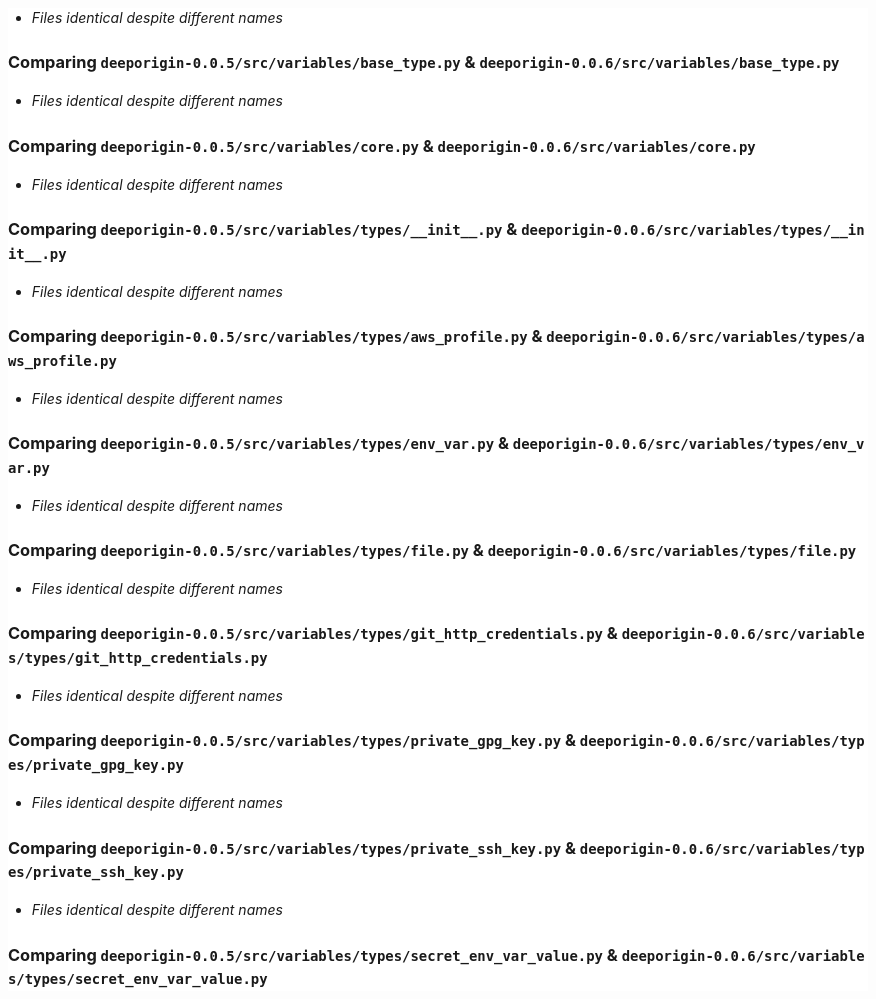  * *Files identical despite different names*

### Comparing `deeporigin-0.0.5/src/variables/base_type.py` & `deeporigin-0.0.6/src/variables/base_type.py`

 * *Files identical despite different names*

### Comparing `deeporigin-0.0.5/src/variables/core.py` & `deeporigin-0.0.6/src/variables/core.py`

 * *Files identical despite different names*

### Comparing `deeporigin-0.0.5/src/variables/types/__init__.py` & `deeporigin-0.0.6/src/variables/types/__init__.py`

 * *Files identical despite different names*

### Comparing `deeporigin-0.0.5/src/variables/types/aws_profile.py` & `deeporigin-0.0.6/src/variables/types/aws_profile.py`

 * *Files identical despite different names*

### Comparing `deeporigin-0.0.5/src/variables/types/env_var.py` & `deeporigin-0.0.6/src/variables/types/env_var.py`

 * *Files identical despite different names*

### Comparing `deeporigin-0.0.5/src/variables/types/file.py` & `deeporigin-0.0.6/src/variables/types/file.py`

 * *Files identical despite different names*

### Comparing `deeporigin-0.0.5/src/variables/types/git_http_credentials.py` & `deeporigin-0.0.6/src/variables/types/git_http_credentials.py`

 * *Files identical despite different names*

### Comparing `deeporigin-0.0.5/src/variables/types/private_gpg_key.py` & `deeporigin-0.0.6/src/variables/types/private_gpg_key.py`

 * *Files identical despite different names*

### Comparing `deeporigin-0.0.5/src/variables/types/private_ssh_key.py` & `deeporigin-0.0.6/src/variables/types/private_ssh_key.py`

 * *Files identical despite different names*

### Comparing `deeporigin-0.0.5/src/variables/types/secret_env_var_value.py` & `deeporigin-0.0.6/src/variables/types/secret_env_var_value.py`
